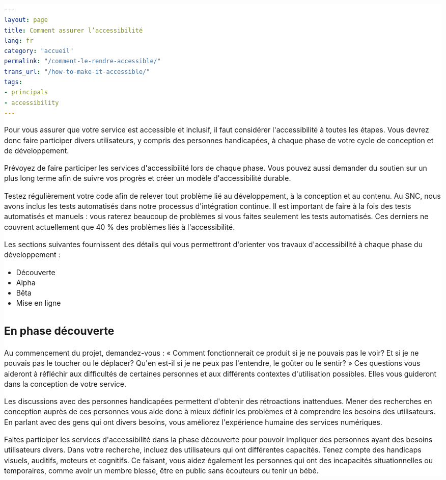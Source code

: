 ```yaml
---
layout: page
title: Comment assurer l’accessibilité
lang: fr
category: "accueil"
permalink: "/comment-le-rendre-accessible/"
trans_url: "/how-to-make-it-accessible/"
tags:
- principals
- accessibility
---
```


Pour vous assurer que votre service est accessible et inclusif, il faut considérer l&#39;accessibilité à toutes les étapes. Vous devrez donc faire participer divers utilisateurs, y compris des personnes handicapées, à chaque phase de votre cycle de conception et de développement.

Prévoyez de faire participer les services d&#39;accessibilité lors de chaque phase. Vous pouvez aussi demander du soutien sur un plus long terme afin de suivre vos progrès et créer un modèle d&#39;accessibilité durable.

Testez régulièrement votre code afin de relever tout problème lié au développement, à la conception et au contenu. Au SNC, nous avons inclus les tests automatisés dans notre processus d&#39;intégration continue. Il est important de faire à la fois des tests automatisés et manuels : vous raterez beaucoup de problèmes si vous faites seulement les tests automatisés. Ces derniers ne couvrent actuellement que 40 % des problèmes liés à l&#39;accessibilité.

Les sections suivantes fournissent des détails qui vous permettront d&#39;orienter vos travaux d&#39;accessibilité à chaque phase du développement :

- Découverte
- Alpha
- Bêta
- Mise en ligne

## En phase découverte

Au commencement du projet, demandez-vous : « Comment fonctionnerait ce produit si je ne pouvais pas le voir? Et si je ne pouvais pas le toucher ou le déplacer? Qu&#39;en est-il si je ne peux pas l&#39;entendre, le goûter ou le sentir? » Ces questions vous aideront à réfléchir aux difficultés de certaines personnes et aux différents contextes d&#39;utilisation possibles. Elles vous guideront dans la conception de votre service.

Les discussions avec des personnes handicapées permettent d&#39;obtenir des rétroactions inattendues. Mener des recherches en conception auprès de ces personnes vous aide donc à mieux définir les problèmes et à comprendre les besoins des utilisateurs. En parlant avec des gens qui ont divers besoins, vous améliorez l&#39;expérience humaine des services numériques.

Faites participer les services d&#39;accessibilité dans la phase découverte pour pouvoir impliquer des personnes ayant des besoins utilisateurs divers. Dans votre recherche, incluez des utilisateurs qui ont différentes capacités. Tenez compte des handicaps visuels, auditifs, moteurs et cognitifs. Ce faisant, vous aidez également les personnes qui ont des incapacités situationnelles ou temporaires, comme avoir un membre blessé, être en public sans écouteurs ou tenir un bébé.
